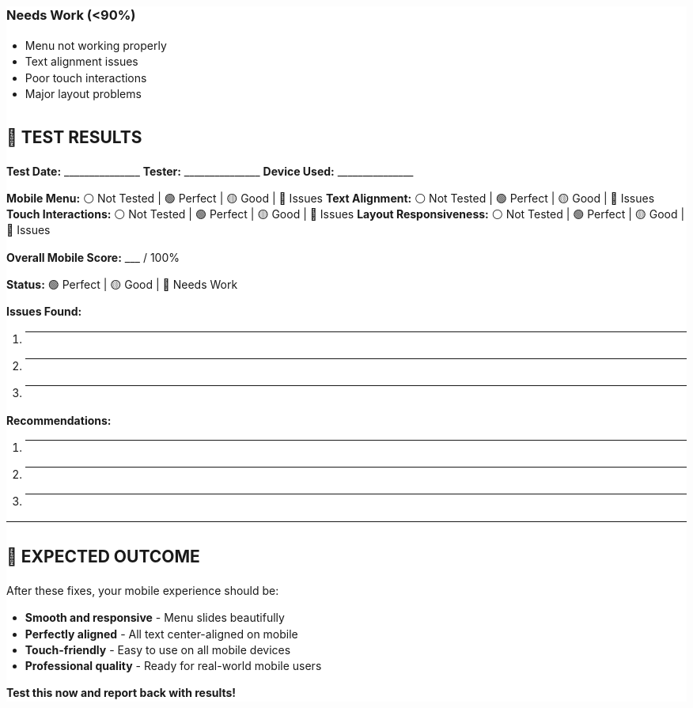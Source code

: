 ### **Needs Work (<90%)**
- Menu not working properly
- Text alignment issues
- Poor touch interactions
- Major layout problems

## 📝 **TEST RESULTS**

**Test Date:** _______________
**Tester:** _______________
**Device Used:** _______________

**Mobile Menu:** ⚪ Not Tested | 🟢 Perfect | 🟡 Good | 🔴 Issues
**Text Alignment:** ⚪ Not Tested | 🟢 Perfect | 🟡 Good | 🔴 Issues
**Touch Interactions:** ⚪ Not Tested | 🟢 Perfect | 🟡 Good | 🔴 Issues
**Layout Responsiveness:** ⚪ Not Tested | 🟢 Perfect | 🟡 Good | 🔴 Issues

**Overall Mobile Score:** ___ / 100%

**Status:** 🟢 Perfect | 🟡 Good | 🔴 Needs Work

**Issues Found:**
1. _______________
2. _______________
3. _______________

**Recommendations:**
1. _______________
2. _______________
3. _______________

---

## 🎉 **EXPECTED OUTCOME**

After these fixes, your mobile experience should be:
- **Smooth and responsive** - Menu slides beautifully
- **Perfectly aligned** - All text center-aligned on mobile
- **Touch-friendly** - Easy to use on all mobile devices
- **Professional quality** - Ready for real-world mobile users

**Test this now and report back with results!**
